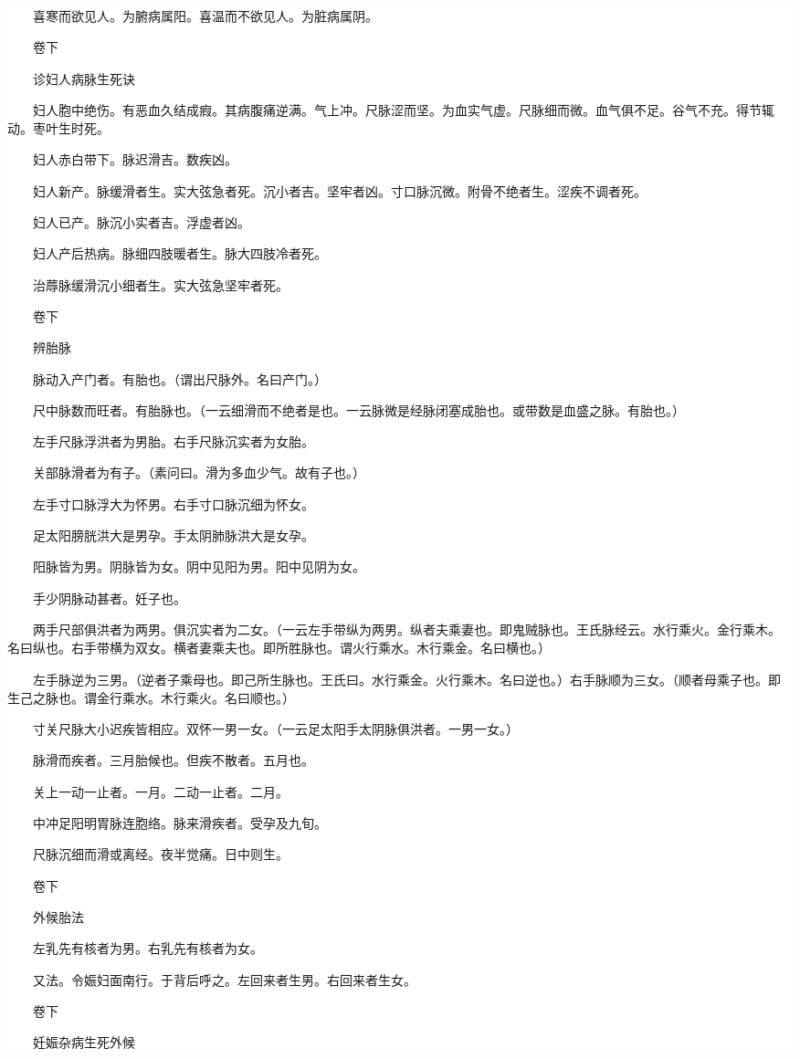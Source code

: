　　喜寒而欲见人。为腑病属阳。喜温而不欲见人。为脏病属阴。

　　卷下

　　诊妇人病脉生死诀

　　妇人胞中绝伤。有恶血久结成瘕。其病腹痛逆满。气上冲。尺脉涩而坚。为血实气虚。尺脉细而微。血气俱不足。谷气不充。得节辄动。枣叶生时死。

　　妇人赤白带下。脉迟滑吉。数疾凶。

　　妇人新产。脉缓滑者生。实大弦急者死。沉小者吉。坚牢者凶。寸口脉沉微。附骨不绝者生。涩疾不调者死。

　　妇人已产。脉沉小实者吉。浮虚者凶。

　　妇人产后热病。脉细四肢暖者生。脉大四肢冷者死。

　　治蓐脉缓滑沉小细者生。实大弦急坚牢者死。

　　卷下

　　辨胎脉

　　脉动入产门者。有胎也。（谓出尺脉外。名曰产门。）

　　尺中脉数而旺者。有胎脉也。（一云细滑而不绝者是也。一云脉微是经脉闭塞成胎也。或带数是血盛之脉。有胎也。）

　　左手尺脉浮洪者为男胎。右手尺脉沉实者为女胎。

　　关部脉滑者为有子。（素问曰。滑为多血少气。故有子也。）

　　左手寸口脉浮大为怀男。右手寸口脉沉细为怀女。

　　足太阳膀胱洪大是男孕。手太阴肺脉洪大是女孕。

　　阳脉皆为男。阴脉皆为女。阴中见阳为男。阳中见阴为女。

　　手少阴脉动甚者。妊子也。

　　两手尺部俱洪者为两男。俱沉实者为二女。（一云左手带纵为两男。纵者夫乘妻也。即鬼贼脉也。王氏脉经云。水行乘火。金行乘木。名曰纵也。右手带横为双女。横者妻乘夫也。即所胜脉也。谓火行乘水。木行乘金。名曰横也。）

　　左手脉逆为三男。（逆者子乘母也。即己所生脉也。王氏曰。水行乘金。火行乘木。名曰逆也。）右手脉顺为三女。（顺者母乘子也。即生己之脉也。谓金行乘水。木行乘火。名曰顺也。）

　　寸关尺脉大小迟疾皆相应。双怀一男一女。（一云足太阳手太阴脉俱洪者。一男一女。）

　　脉滑而疾者。三月胎候也。但疾不散者。五月也。

　　关上一动一止者。一月。二动一止者。二月。

　　中冲足阳明胃脉连胞络。脉来滑疾者。受孕及九旬。

　　尺脉沉细而滑或离经。夜半觉痛。日中则生。

　　卷下

　　外候胎法

　　左乳先有核者为男。右乳先有核者为女。

　　又法。令娠妇面南行。于背后呼之。左回来者生男。右回来者生女。

　　卷下

　　妊娠杂病生死外候
